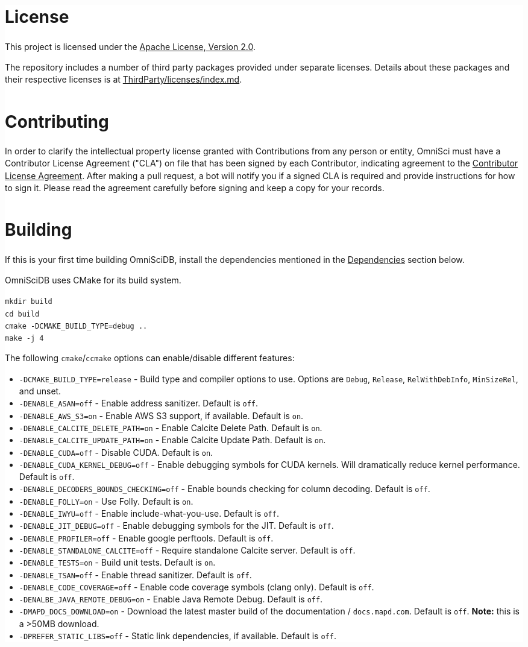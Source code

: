# License

This project is licensed under the [Apache License, Version 2.0](https://www.apache.org/licenses/LICENSE-2.0).

The repository includes a number of third party packages provided under separate licenses. Details about these packages and their respective licenses is at [ThirdParty/licenses/index.md](ThirdParty/licenses/index.md).

# Contributing

In order to clarify the intellectual property license granted with Contributions from any person or entity, OmniSci must have a Contributor License Agreement ("CLA") on file that has been signed by each Contributor, indicating agreement to the [Contributor License Agreement](CLA.txt). After making a pull request, a bot will notify you if a signed CLA is required and provide instructions for how to sign it. Please read the agreement carefully before signing and keep a copy for your records.

# Building

If this is your first time building OmniSciDB, install the dependencies mentioned in the [Dependencies](#dependencies) section below.

OmniSciDB uses CMake for its build system.

    mkdir build
    cd build
    cmake -DCMAKE_BUILD_TYPE=debug ..
    make -j 4

The following `cmake`/`ccmake` options can enable/disable different features:

- `-DCMAKE_BUILD_TYPE=release` - Build type and compiler options to use.
                                 Options are `Debug`, `Release`, `RelWithDebInfo`, `MinSizeRel`, and unset.
- `-DENABLE_ASAN=off` - Enable address sanitizer. Default is `off`.
- `-DENABLE_AWS_S3=on` - Enable AWS S3 support, if available. Default is `on`.
- `-DENABLE_CALCITE_DELETE_PATH=on` - Enable Calcite Delete Path. Default is `on`.
- `-DENABLE_CALCITE_UPDATE_PATH=on` - Enable Calcite Update Path. Default is `on`.
- `-DENABLE_CUDA=off` - Disable CUDA. Default is `on`.
- `-DENABLE_CUDA_KERNEL_DEBUG=off` - Enable debugging symbols for CUDA kernels. Will dramatically reduce kernel performance. Default is `off`.
- `-DENABLE_DECODERS_BOUNDS_CHECKING=off` - Enable bounds checking for column decoding. Default is `off`.
- `-DENABLE_FOLLY=on` - Use Folly. Default is `on`.
- `-DENABLE_IWYU=off` - Enable include-what-you-use. Default is `off`.
- `-DENABLE_JIT_DEBUG=off` - Enable debugging symbols for the JIT. Default is `off`.
- `-DENABLE_PROFILER=off` - Enable google perftools. Default is `off`.
- `-DENABLE_STANDALONE_CALCITE=off` - Require standalone Calcite server. Default is `off`.
- `-DENABLE_TESTS=on` - Build unit tests. Default is `on`.
- `-DENABLE_TSAN=off` - Enable thread sanitizer. Default is `off`.
- `-DENABLE_CODE_COVERAGE=off` - Enable code coverage symbols (clang only). Default is `off`.
- `-DENALBE_JAVA_REMOTE_DEBUG=on` - Enable Java Remote Debug. Default is `off`.
- `-DMAPD_DOCS_DOWNLOAD=on` - Download the latest master build of the documentation / `docs.mapd.com`. Default is `off`.
                              **Note:** this is a >50MB download.
- `-DPREFER_STATIC_LIBS=off` - Static link dependencies, if available. Default is `off`.
